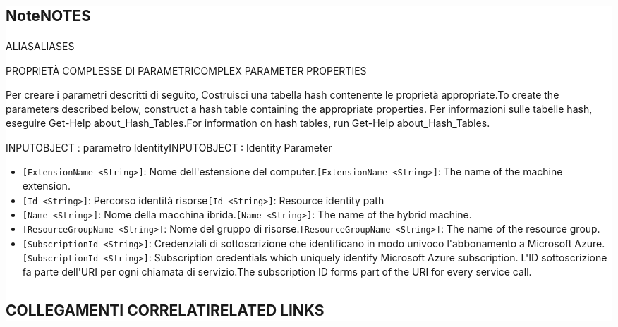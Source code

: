 ## <span data-ttu-id="43ad3-140">Note</span><span class="sxs-lookup"><span data-stu-id="43ad3-140">NOTES</span></span>

<span data-ttu-id="43ad3-141">ALIAS</span><span class="sxs-lookup"><span data-stu-id="43ad3-141">ALIASES</span></span>

<span data-ttu-id="43ad3-142">PROPRIETÀ COMPLESSE DI PARAMETRI</span><span class="sxs-lookup"><span data-stu-id="43ad3-142">COMPLEX PARAMETER PROPERTIES</span></span>

<span data-ttu-id="43ad3-143">Per creare i parametri descritti di seguito, Costruisci una tabella hash contenente le proprietà appropriate.</span><span class="sxs-lookup"><span data-stu-id="43ad3-143">To create the parameters described below, construct a hash table containing the appropriate properties.</span></span> <span data-ttu-id="43ad3-144">Per informazioni sulle tabelle hash, eseguire Get-Help about_Hash_Tables.</span><span class="sxs-lookup"><span data-stu-id="43ad3-144">For information on hash tables, run Get-Help about_Hash_Tables.</span></span>


<span data-ttu-id="43ad3-145">INPUTOBJECT <IConnectedMachineIdentity> : parametro Identity</span><span class="sxs-lookup"><span data-stu-id="43ad3-145">INPUTOBJECT <IConnectedMachineIdentity>: Identity Parameter</span></span>
  - <span data-ttu-id="43ad3-146">`[ExtensionName <String>]`: Nome dell'estensione del computer.</span><span class="sxs-lookup"><span data-stu-id="43ad3-146">`[ExtensionName <String>]`: The name of the machine extension.</span></span>
  - <span data-ttu-id="43ad3-147">`[Id <String>]`: Percorso identità risorse</span><span class="sxs-lookup"><span data-stu-id="43ad3-147">`[Id <String>]`: Resource identity path</span></span>
  - <span data-ttu-id="43ad3-148">`[Name <String>]`: Nome della macchina ibrida.</span><span class="sxs-lookup"><span data-stu-id="43ad3-148">`[Name <String>]`: The name of the hybrid machine.</span></span>
  - <span data-ttu-id="43ad3-149">`[ResourceGroupName <String>]`: Nome del gruppo di risorse.</span><span class="sxs-lookup"><span data-stu-id="43ad3-149">`[ResourceGroupName <String>]`: The name of the resource group.</span></span>
  - <span data-ttu-id="43ad3-150">`[SubscriptionId <String>]`: Credenziali di sottoscrizione che identificano in modo univoco l'abbonamento a Microsoft Azure.</span><span class="sxs-lookup"><span data-stu-id="43ad3-150">`[SubscriptionId <String>]`: Subscription credentials which uniquely identify Microsoft Azure subscription.</span></span> <span data-ttu-id="43ad3-151">L'ID sottoscrizione fa parte dell'URI per ogni chiamata di servizio.</span><span class="sxs-lookup"><span data-stu-id="43ad3-151">The subscription ID forms part of the URI for every service call.</span></span>

## <span data-ttu-id="43ad3-152">COLLEGAMENTI CORRELATI</span><span class="sxs-lookup"><span data-stu-id="43ad3-152">RELATED LINKS</span></span>

